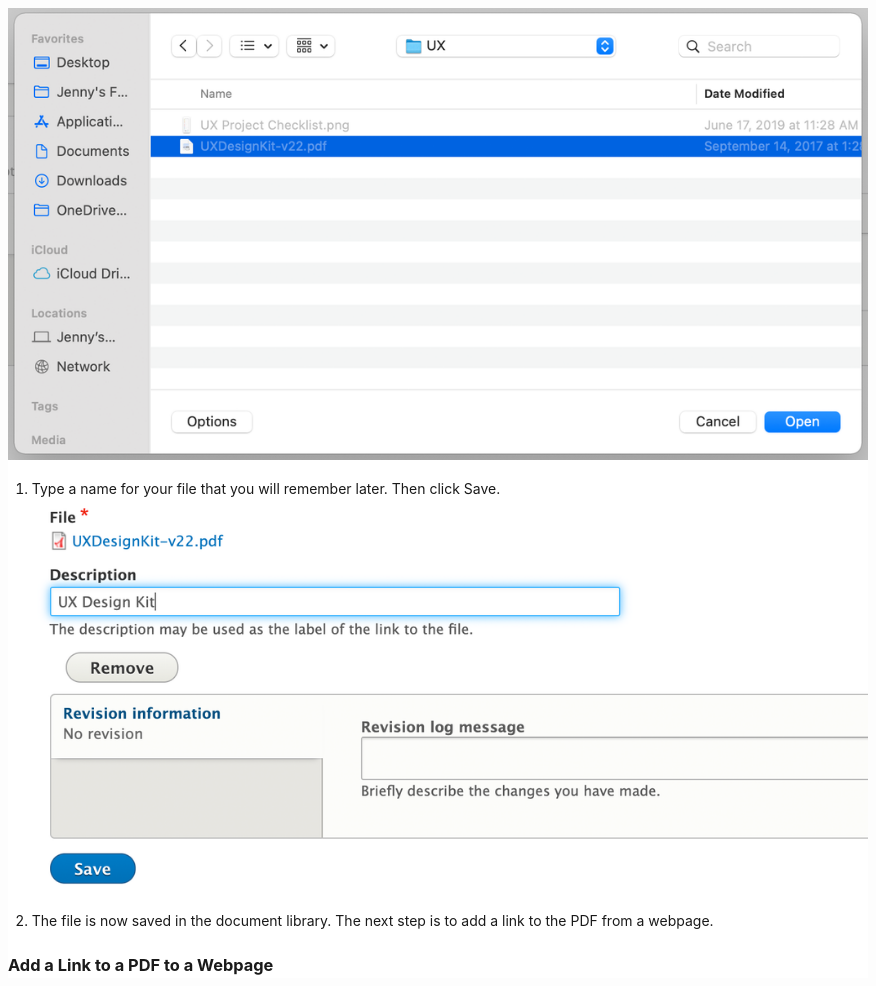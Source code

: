 ![block image 1](../../img/pdf-3.png)

1. Type a name for your file that you will remember later. Then click Save.
![block image 1](../../img/pdf-4.png)

1. The file is now saved in the document library. The next step is to add a link to the PDF from a webpage.

### Add a Link to a PDF to a Webpage
